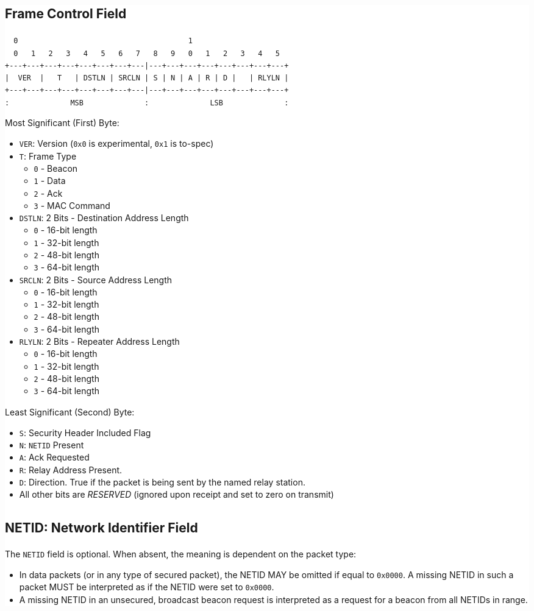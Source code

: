 ## Frame Control Field

      0                                       1
      0   1   2   3   4   5   6   7   8   9   0   1   2   3   4   5
    +---+---+---+---+---+---+---+---|---+---+---+---+---+---+---+---+
    |  VER  |   T   | DSTLN | SRCLN | S | N | A | R | D |   | RLYLN |
    +---+---+---+---+---+---+---+---|---+---+---+---+---+---+---+---+
    :              MSB              :              LSB              :

Most Significant (First) Byte:

 *  `VER`: Version (`0x0` is experimental, `0x1` is to-spec)
 *  `T`: Frame Type
     *  `0` - Beacon
     *  `1` - Data
     *  `2` - Ack
     *  `3` - MAC Command
 *  `DSTLN`: 2 Bits - Destination Address Length
     *  `0` - 16-bit length
     *  `1` - 32-bit length
     *  `2` - 48-bit length
     *  `3` - 64-bit length
 *  `SRCLN`: 2 Bits - Source Address Length
     *  `0` - 16-bit length
     *  `1` - 32-bit length
     *  `2` - 48-bit length
     *  `3` - 64-bit length
 *  `RLYLN`: 2 Bits - Repeater Address Length
     *  `0` - 16-bit length
     *  `1` - 32-bit length
     *  `2` - 48-bit length
     *  `3` - 64-bit length

Least Significant (Second) Byte:

 *  `S`: Security Header Included Flag
 *  `N`: `NETID` Present
 *  `A`: Ack Requested
 *  `R`: Relay Address Present.
 *  `D`: Direction. True if the packet is being sent by the named relay station.
 *  All other bits are *RESERVED* (ignored upon receipt and set to
    zero on transmit)

## NETID: Network Identifier Field

The `NETID` field is optional. When absent, the meaning is
dependent on the packet type:

 *  In data packets (or in any type of secured packet), the NETID MAY
    be omitted if equal to `0x0000`. A missing NETID in such a packet
    MUST be interpreted as if the NETID were set to `0x0000`.
 *  A missing NETID in an unsecured, broadcast beacon request is
    interpreted as a request for a beacon from all NETIDs in range.
